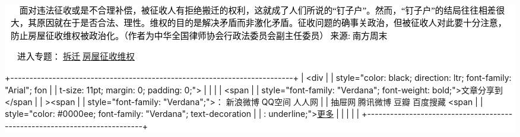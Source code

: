 </div>

<div
style="color: black; direction: ltr; font-family: &quot;Arial&quot;; font-size: 11pt; margin-bottom: 0; margin-left: 7.5pt; margin-right: 7.5pt; margin-top: 0; padding: 0;">

<span
style="font-family: &quot;Verdana&quot;;">    面对违法征收或是不合理补偿，被征收人有拒绝搬迁的权利，这就成了人们所说的“钉子户”。然而，“钉子户”的结局往往相差很大，其原因就在于是否合法、理性。维权的目的是解决矛盾而非激化矛盾。征收问题的确事关政治，但被征收人对此要十分注意，防止房屋征收维权被政治化。（作者为中华全国律师协会行政法委员会副主任委员）
来源: 南方周末</span>

</div>

<div
style="color: black; direction: ltr; font-family: &quot;Arial&quot;; font-size: 11pt; margin-bottom: 0; margin-left: 7.5pt; margin-right: 7.5pt; margin-top: 0; padding: 0;">

<span style="font-family: &quot;Verdana&quot;;">   进入专题：
</span><span
style="color: #0000ee; font-family: &quot;Verdana&quot;; text-decoration: underline;">[拆迁](http://www.aisixiang.com/data/search.php?keyWords=%EF%BF%BD%EF%BF%BD&searchfield=keywords)</span><span
style="font-family: &quot;Verdana&quot;;"> </span><span
style="color: #0000ee; font-family: &quot;Verdana&quot;; text-decoration: underline;">[房屋征收维权](http://www.aisixiang.com/data/search.php?keyWords=%EF%BF%BD%EF%BF%BD%EF%BF%BD%EF%BF%BD%EF%BF%BD%EF%BF%BD%EF%BF%BD%EF%BF%BD%CE%AC%C8%A8&searchfield=keywords)</span><span
style="font-family: &quot;Verdana&quot;;">   </span>

</div>

[](https://www.blogger.com/blogger.g?blogID=4961947611491238191#)[](https://www.blogger.com/blogger.g?blogID=4961947611491238191#)

+--------------------------------------------------------------------------+
| <div                                                                     |
| style="color: black; direction: ltr; font-family: &quot;Arial&quot;; fon |
| t-size: 11pt; margin: 0; padding: 0;">                                   |
|                                                                          |
| <span                                                                    |
| style="font-family: &quot;Verdana&quot;; font-weight: bold;">文章分享到</span |
| ><span                                                                   |
| style="font-family: &quot;Verdana&quot;;">： 新浪微博 QQ空间 人人网      |
| 抽屉网 腾讯微博 豆瓣 百度搜藏 </span><span                               |
| style="color: #0000ee; font-family: &quot;Verdana&quot;; text-decoration |
| : underline;">[更多](http://www.jiathis.com/share)</span>                |
|                                                                          |
| </div>                                                                   |
+--------------------------------------------------------------------------+
